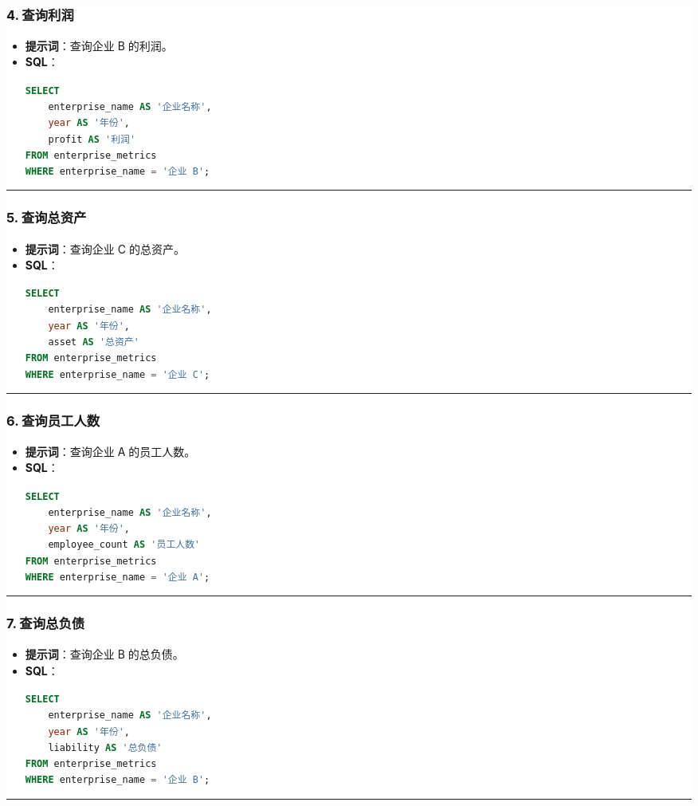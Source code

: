 
### 4. **查询利润**
- **提示词**：查询企业 B 的利润。
- **SQL**：
  ```sql
  SELECT 
      enterprise_name AS '企业名称',
      year AS '年份',
      profit AS '利润'
  FROM enterprise_metrics 
  WHERE enterprise_name = '企业 B';
  ```

---

### 5. **查询总资产**
- **提示词**：查询企业 C 的总资产。
- **SQL**：
  ```sql
  SELECT 
      enterprise_name AS '企业名称',
      year AS '年份',
      asset AS '总资产'
  FROM enterprise_metrics 
  WHERE enterprise_name = '企业 C';
  ```

---

### 6. **查询员工人数**
- **提示词**：查询企业 A 的员工人数。
- **SQL**：
  ```sql
  SELECT 
      enterprise_name AS '企业名称',
      year AS '年份',
      employee_count AS '员工人数'
  FROM enterprise_metrics 
  WHERE enterprise_name = '企业 A';
  ```

---

### 7. **查询总负债**
- **提示词**：查询企业 B 的总负债。
- **SQL**：
  ```sql
  SELECT 
      enterprise_name AS '企业名称',
      year AS '年份',
      liability AS '总负债'
  FROM enterprise_metrics 
  WHERE enterprise_name = '企业 B';
  ```

---